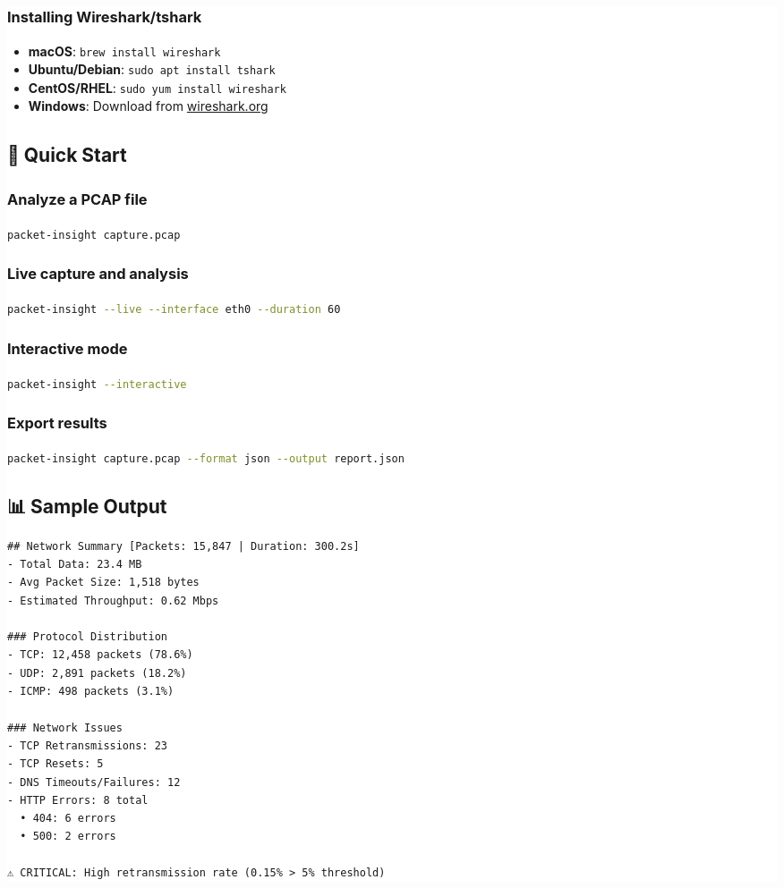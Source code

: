 ### Installing Wireshark/tshark

- **macOS**: `brew install wireshark`
- **Ubuntu/Debian**: `sudo apt install tshark`
- **CentOS/RHEL**: `sudo yum install wireshark`
- **Windows**: Download from [wireshark.org](https://www.wireshark.org/download.html)

## 🎯 Quick Start

### Analyze a PCAP file

```bash
packet-insight capture.pcap
```

### Live capture and analysis

```bash
packet-insight --live --interface eth0 --duration 60
```

### Interactive mode

```bash
packet-insight --interactive
```

### Export results

```bash
packet-insight capture.pcap --format json --output report.json
```

## 📊 Sample Output

```
## Network Summary [Packets: 15,847 | Duration: 300.2s]
- Total Data: 23.4 MB
- Avg Packet Size: 1,518 bytes
- Estimated Throughput: 0.62 Mbps

### Protocol Distribution
- TCP: 12,458 packets (78.6%)
- UDP: 2,891 packets (18.2%)
- ICMP: 498 packets (3.1%)

### Network Issues
- TCP Retransmissions: 23
- TCP Resets: 5
- DNS Timeouts/Failures: 12
- HTTP Errors: 8 total
  • 404: 6 errors
  • 500: 2 errors

⚠️ CRITICAL: High retransmission rate (0.15% > 5% threshold)
```
